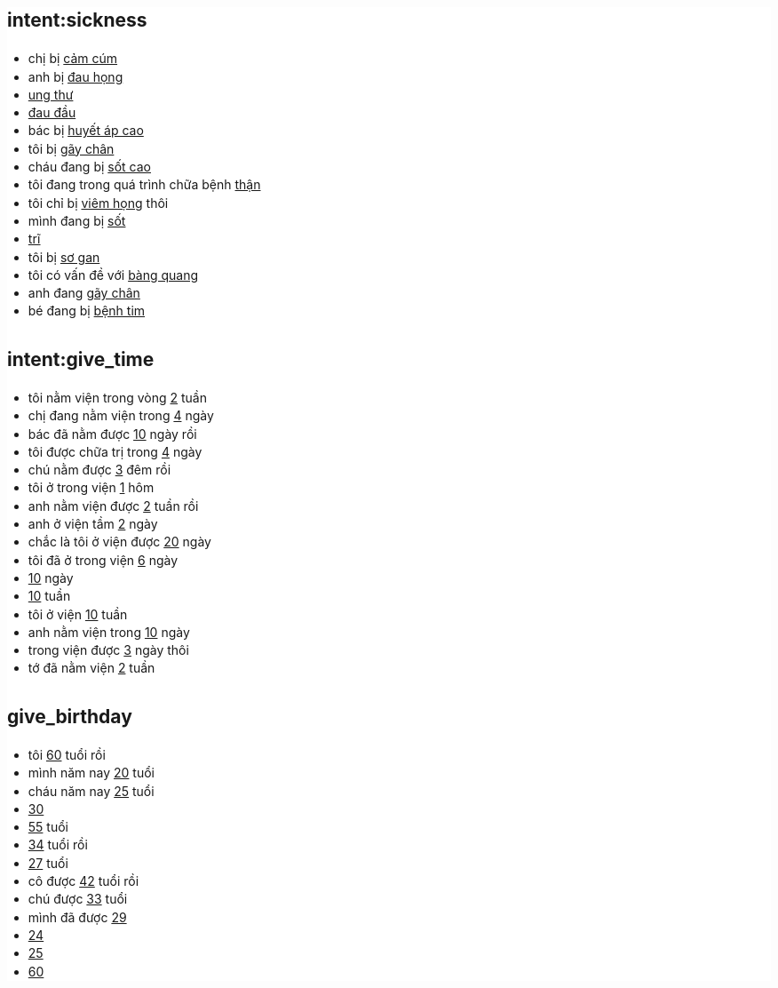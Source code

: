 
## intent:sickness
- chị bị [cảm cúm](sick)
- anh bị [đau họng](sick)
- [ung thư](sick)
- [đau đầu](sick)
- bác bị [huyết áp cao](sick)
- tôi bị [gãy chân](sick)
- cháu đang bị [sốt cao](sick)
- tôi đang trong quá trình chữa bệnh [thận](sick)
- tôi chỉ bị [viêm họng](sick) thôi
- mình đang bị [sốt](sick)
- [trĩ](sick)
- tôi bị [sơ gan](sick)
- tôi có vấn đề với [bàng quang](sick)
- anh đang [gãy chân](sick)
- bé đang bị [bệnh tim](sick)


## intent:give_time
- tôi nằm viện trong vòng [2](week) tuần
- chị đang nằm viện trong [4](day_) ngày
- bác đã nằm được [10](day_) ngày rồi
- tôi được chữa trị trong [4](day_) ngày 
- chú nằm được [3](day_) đêm rồi
- tôi ở trong viện [1](day_) hôm
- anh nằm viện được [2](week) tuần rồi
- anh ở viện tầm [2](day_) ngày
- chắc là tôi ở viện được [20](day_) ngày
- tôi đã ở trong viện [6](day_) ngày
- [10](day_) ngày
- [10](week) tuần
- tôi ở viện [10](week) tuần
- anh nằm viện trong [10](day_) ngày
- trong viện được [3](day_) ngày thôi
- tớ đã nằm viện [2](week) tuần




## give_birthday
- tôi [60](age) tuổi rồi
- mình năm nay [20](age) tuổi
- cháu năm nay [25](age) tuổi
- [30](age)
- [55](age) tuổi
- [34](age) tuổi rồi
- [27](age) tuổi
- cô được [42](age) tuổi rồi
- chú được [33](age) tuổi
- mình đã được [29](age)
- [24](age)
- [25](age)
- [60](age)
